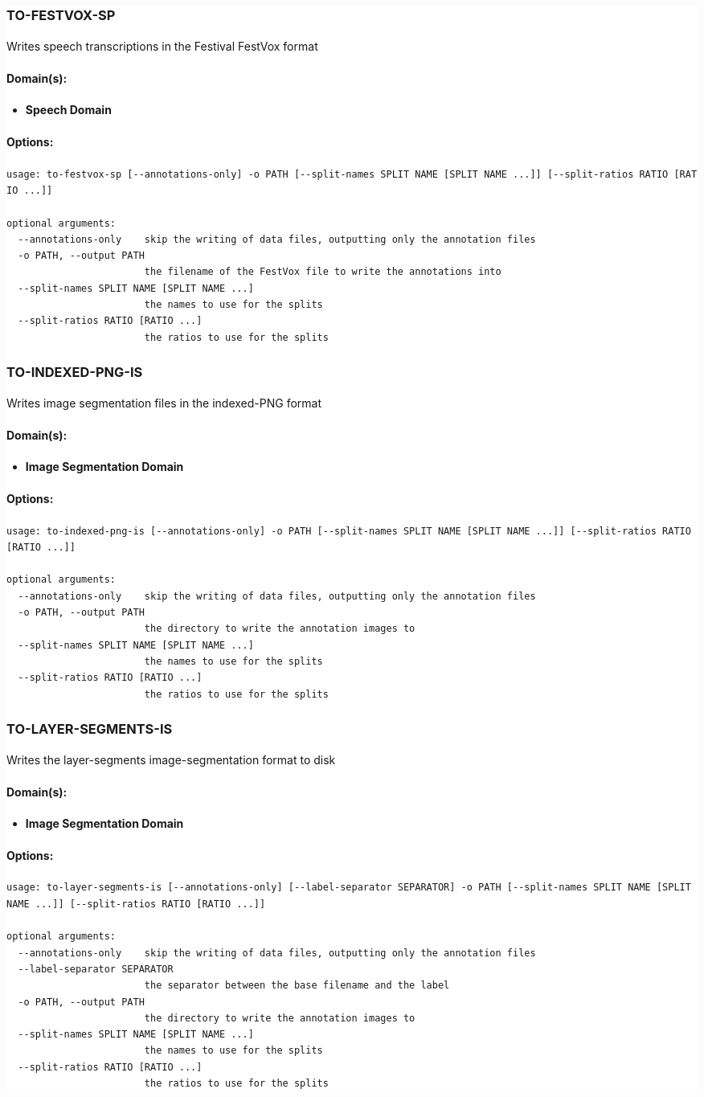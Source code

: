 ### TO-FESTVOX-SP
Writes speech transcriptions in the Festival FestVox format

#### Domain(s):
- **Speech Domain**

#### Options:
```
usage: to-festvox-sp [--annotations-only] -o PATH [--split-names SPLIT NAME [SPLIT NAME ...]] [--split-ratios RATIO [RATIO ...]]

optional arguments:
  --annotations-only    skip the writing of data files, outputting only the annotation files
  -o PATH, --output PATH
                        the filename of the FestVox file to write the annotations into
  --split-names SPLIT NAME [SPLIT NAME ...]
                        the names to use for the splits
  --split-ratios RATIO [RATIO ...]
                        the ratios to use for the splits
```

### TO-INDEXED-PNG-IS
Writes image segmentation files in the indexed-PNG format

#### Domain(s):
- **Image Segmentation Domain**

#### Options:
```
usage: to-indexed-png-is [--annotations-only] -o PATH [--split-names SPLIT NAME [SPLIT NAME ...]] [--split-ratios RATIO [RATIO ...]]

optional arguments:
  --annotations-only    skip the writing of data files, outputting only the annotation files
  -o PATH, --output PATH
                        the directory to write the annotation images to
  --split-names SPLIT NAME [SPLIT NAME ...]
                        the names to use for the splits
  --split-ratios RATIO [RATIO ...]
                        the ratios to use for the splits
```

### TO-LAYER-SEGMENTS-IS
Writes the layer-segments image-segmentation format to disk

#### Domain(s):
- **Image Segmentation Domain**

#### Options:
```
usage: to-layer-segments-is [--annotations-only] [--label-separator SEPARATOR] -o PATH [--split-names SPLIT NAME [SPLIT NAME ...]] [--split-ratios RATIO [RATIO ...]]

optional arguments:
  --annotations-only    skip the writing of data files, outputting only the annotation files
  --label-separator SEPARATOR
                        the separator between the base filename and the label
  -o PATH, --output PATH
                        the directory to write the annotation images to
  --split-names SPLIT NAME [SPLIT NAME ...]
                        the names to use for the splits
  --split-ratios RATIO [RATIO ...]
                        the ratios to use for the splits
```